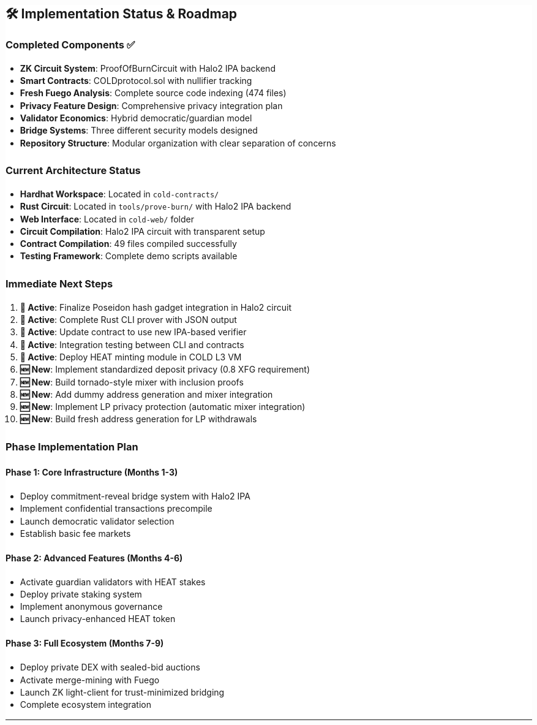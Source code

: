 
## 🛠️ **Implementation Status & Roadmap**

### Completed Components ✅
- **ZK Circuit System**: ProofOfBurnCircuit with Halo2 IPA backend
- **Smart Contracts**: COLDprotocol.sol with nullifier tracking
- **Fresh Fuego Analysis**: Complete source code indexing (474 files)
- **Privacy Feature Design**: Comprehensive privacy integration plan
- **Validator Economics**: Hybrid democratic/guardian model
- **Bridge Systems**: Three different security models designed
- **Repository Structure**: Modular organization with clear separation of concerns

### Current Architecture Status
- **Hardhat Workspace**: Located in `cold-contracts/`
- **Rust Circuit**: Located in `tools/prove-burn/` with Halo2 IPA backend
- **Web Interface**: Located in `cold-web/` folder
- **Circuit Compilation**: Halo2 IPA circuit with transparent setup
- **Contract Compilation**: 49 files compiled successfully
- **Testing Framework**: Complete demo scripts available

### Immediate Next Steps
1. **🔄 Active**: Finalize Poseidon hash gadget integration in Halo2 circuit
2. **🔄 Active**: Complete Rust CLI prover with JSON output
3. **🔄 Active**: Update contract to use new IPA-based verifier
4. **🔄 Active**: Integration testing between CLI and contracts
5. **🔄 Active**: Deploy HEAT minting module in COLD L3 VM
6. **🆕 New**: Implement standardized deposit privacy (0.8 XFG requirement)
7. **🆕 New**: Build tornado-style mixer with inclusion proofs
8. **🆕 New**: Add dummy address generation and mixer integration
9. **🆕 New**: Implement LP privacy protection (automatic mixer integration)
10. **🆕 New**: Build fresh address generation for LP withdrawals

### Phase Implementation Plan

#### **Phase 1: Core Infrastructure (Months 1-3)**
- Deploy commitment-reveal bridge system with Halo2 IPA
- Implement confidential transactions precompile
- Launch democratic validator selection
- Establish basic fee markets

#### **Phase 2: Advanced Features (Months 4-6)**
- Activate guardian validators with HEAT stakes
- Deploy private staking system
- Implement anonymous governance
- Launch privacy-enhanced HEAT token

#### **Phase 3: Full Ecosystem (Months 7-9)**
- Deploy private DEX with sealed-bid auctions
- Activate merge-mining with Fuego
- Launch ZK light-client for trust-minimized bridging
- Complete ecosystem integration

---